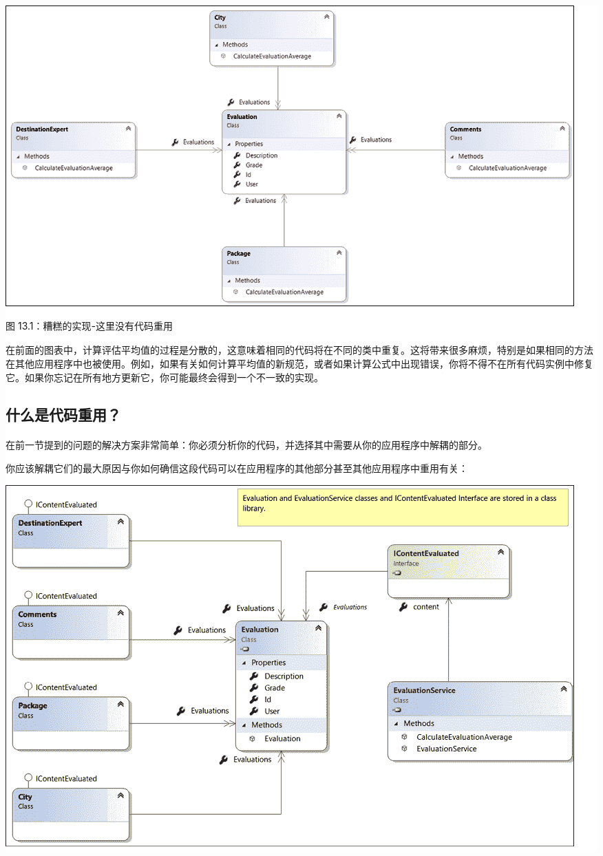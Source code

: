 ![](img/B16756_13_01.png)

图 13.1：糟糕的实现-这里没有代码重用

在前面的图表中，计算评估平均值的过程是分散的，这意味着相同的代码将在不同的类中重复。这将带来很多麻烦，特别是如果相同的方法在其他应用程序中也被使用。例如，如果有关如何计算平均值的新规范，或者如果计算公式中出现错误，你将不得不在所有代码实例中修复它。如果你忘记在所有地方更新它，你可能最终会得到一个不一致的实现。

## 什么是代码重用？

在前一节提到的问题的解决方案非常简单：你必须分析你的代码，并选择其中需要从你的应用程序中解耦的部分。

你应该解耦它们的最大原因与你如何确信这段代码可以在应用程序的其他部分甚至其他应用程序中重用有关：

![](img/B16756_13_02.png)
